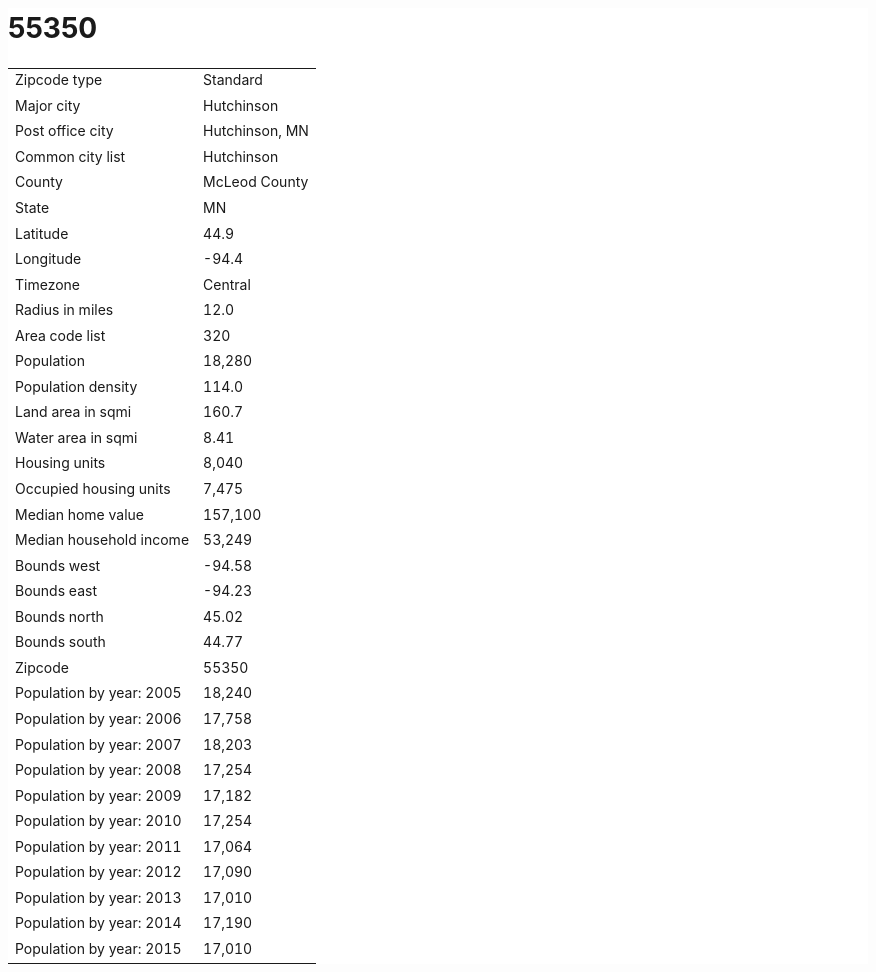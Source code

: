 55350
=====
|||
|--|--|
|Zipcode type|Standard|
|Major city|Hutchinson|
|Post office city|Hutchinson, MN|
|Common city list|Hutchinson|
|County|McLeod County|
|State|MN|
|Latitude|44.9|
|Longitude|-94.4|
|Timezone|Central|
|Radius in miles|12.0|
|Area code list|320|
|Population|18,280|
|Population density|114.0|
|Land area in sqmi|160.7|
|Water area in sqmi|8.41|
|Housing units|8,040|
|Occupied housing units|7,475|
|Median home value|157,100|
|Median household income|53,249|
|Bounds west|-94.58|
|Bounds east|-94.23|
|Bounds north|45.02|
|Bounds south|44.77|
|Zipcode|55350|
|Population by year: 2005|18,240|
|Population by year: 2006|17,758|
|Population by year: 2007|18,203|
|Population by year: 2008|17,254|
|Population by year: 2009|17,182|
|Population by year: 2010|17,254|
|Population by year: 2011|17,064|
|Population by year: 2012|17,090|
|Population by year: 2013|17,010|
|Population by year: 2014|17,190|
|Population by year: 2015|17,010|
